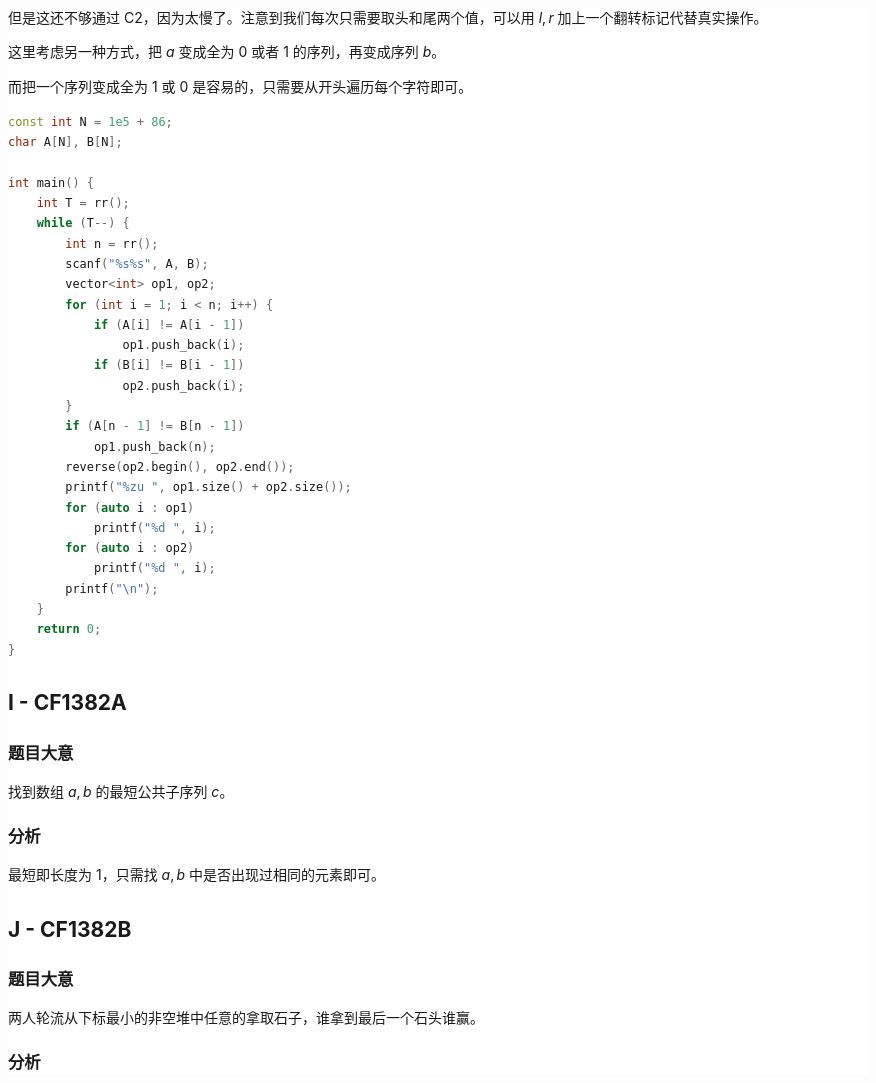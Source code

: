 但是这还不够通过 C2，因为太慢了。注意到我们每次只需要取头和尾两个值，可以用 $l,r$ 加上一个翻转标记代替真实操作。

这里考虑另一种方式，把 $a$ 变成全为 $0$ 或者 $1$ 的序列，再变成序列 $b$。

而把一个序列变成全为 $1$ 或 $0$ 是容易的，只需要从开头遍历每个字符即可。

```cpp
const int N = 1e5 + 86;
char A[N], B[N];

int main() {
	int T = rr();
	while (T--) {
		int n = rr();
		scanf("%s%s", A, B);
		vector<int> op1, op2;
		for (int i = 1; i < n; i++) {
			if (A[i] != A[i - 1])
				op1.push_back(i);
			if (B[i] != B[i - 1])
				op2.push_back(i);
		}
		if (A[n - 1] != B[n - 1])
			op1.push_back(n);
		reverse(op2.begin(), op2.end());
		printf("%zu ", op1.size() + op2.size());
		for (auto i : op1)
			printf("%d ", i);
		for (auto i : op2)
			printf("%d ", i);
		printf("\n");
	}
	return 0;
}
```

## I - CF1382A

### 题目大意

找到数组 $a,b$ 的最短公共子序列 $c$。

### 分析

最短即长度为 $1$，只需找 $a,b$ 中是否出现过相同的元素即可。

## J - CF1382B

### 题目大意

两人轮流从下标最小的非空堆中任意的拿取石子，谁拿到最后一个石头谁赢。

### 分析
